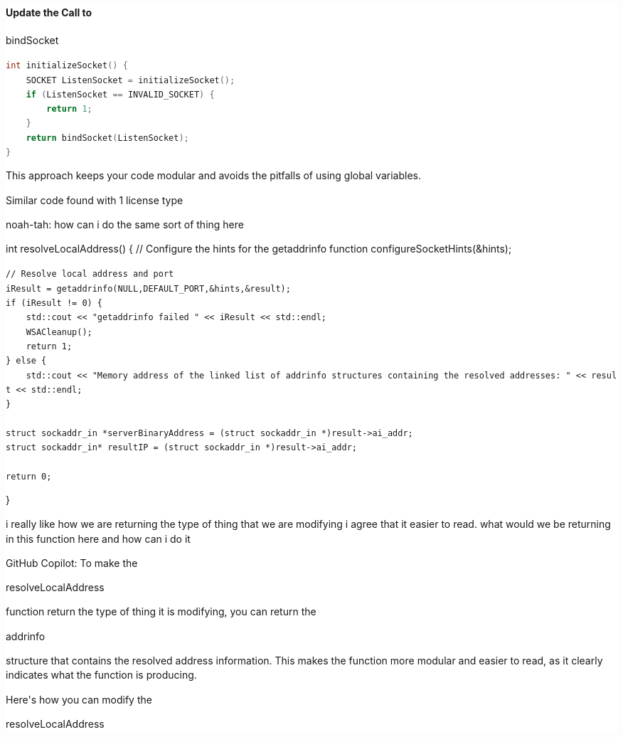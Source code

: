 #### Update the Call to 

bindSocket



```cpp
int initializeSocket() {
    SOCKET ListenSocket = initializeSocket();
    if (ListenSocket == INVALID_SOCKET) {
        return 1;
    }
    return bindSocket(ListenSocket);
}
```

This approach keeps your code modular and avoids the pitfalls of using global variables.

Similar code found with 1 license type

noah-tah: how can i do the same sort of thing here

int resolveLocalAddress() {
    // Configure the hints for the getaddrinfo function
    configureSocketHints(&hints);

    // Resolve local address and port
    iResult = getaddrinfo(NULL,DEFAULT_PORT,&hints,&result);
    if (iResult != 0) {
        std::cout << "getaddrinfo failed " << iResult << std::endl;
        WSACleanup();
        return 1;
    } else {
        std::cout << "Memory address of the linked list of addrinfo structures containing the resolved addresses: " << result << std::endl;
    }

    struct sockaddr_in *serverBinaryAddress = (struct sockaddr_in *)result->ai_addr;
    struct sockaddr_in* resultIP = (struct sockaddr_in *)result->ai_addr;

    return 0;
}

i really like how we are returning the type of thing that we are modifying i agree that it easier to read. what would we be returning in this function here and how can i do it

GitHub Copilot: To make the 

resolveLocalAddress

 function return the type of thing it is modifying, you can return the 

addrinfo

 structure that contains the resolved address information. This makes the function more modular and easier to read, as it clearly indicates what the function is producing.

Here's how you can modify the 

resolveLocalAddress
